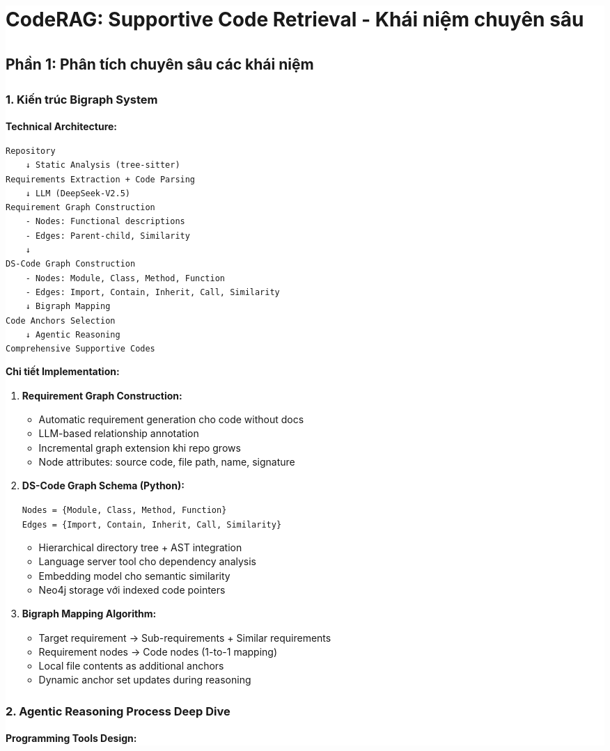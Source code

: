 # CodeRAG: Supportive Code Retrieval - Khái niệm chuyên sâu

## Phần 1: Phân tích chuyên sâu các khái niệm

### 1. Kiến trúc Bigraph System

**Technical Architecture:**
```
Repository
    ↓ Static Analysis (tree-sitter)
Requirements Extraction + Code Parsing
    ↓ LLM (DeepSeek-V2.5)
Requirement Graph Construction
    - Nodes: Functional descriptions
    - Edges: Parent-child, Similarity
    ↓
DS-Code Graph Construction
    - Nodes: Module, Class, Method, Function
    - Edges: Import, Contain, Inherit, Call, Similarity
    ↓ Bigraph Mapping
Code Anchors Selection
    ↓ Agentic Reasoning
Comprehensive Supportive Codes
```

**Chi tiết Implementation:**

1. **Requirement Graph Construction:**
   - Automatic requirement generation cho code without docs
   - LLM-based relationship annotation
   - Incremental graph extension khi repo grows
   - Node attributes: source code, file path, name, signature

2. **DS-Code Graph Schema (Python):**
   ```
   Nodes = {Module, Class, Method, Function}
   Edges = {Import, Contain, Inherit, Call, Similarity}
   ```
   - Hierarchical directory tree + AST integration
   - Language server tool cho dependency analysis
   - Embedding model cho semantic similarity
   - Neo4j storage với indexed code pointers

3. **Bigraph Mapping Algorithm:**
   - Target requirement → Sub-requirements + Similar requirements
   - Requirement nodes → Code nodes (1-to-1 mapping)
   - Local file contents as additional anchors
   - Dynamic anchor set updates during reasoning

### 2. Agentic Reasoning Process Deep Dive

**Programming Tools Design:**
